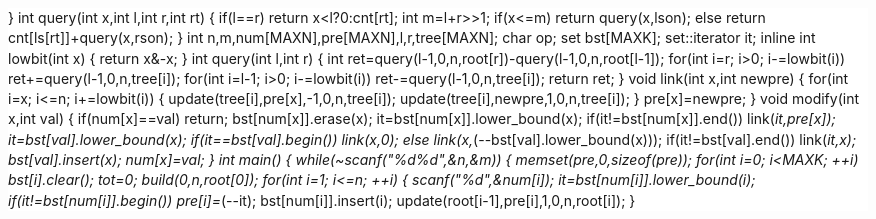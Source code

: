 }
int query(int x,int l,int r,int rt) {
    if(l==r)
        return x<l?0:cnt[rt];
    int m=l+r>>1;
    if(x<=m)
        return query(x,lson);
    else
        return cnt[ls[rt]]+query(x,rson);
}
int n,m,num[MAXN],pre[MAXN],l,r,tree[MAXN];
char op;
set<int> bst[MAXK];
set<int>::iterator it;
inline int lowbit(int x) {
    return x&-x;
}
int query(int l,int r) {
    int ret=query(l-1,0,n,root[r])-query(l-1,0,n,root[l-1]);
    for(int i=r; i>0; i-=lowbit(i))
        ret+=query(l-1,0,n,tree[i]);
    for(int i=l-1; i>0; i-=lowbit(i))
        ret-=query(l-1,0,n,tree[i]);
    return ret;
}
void link(int x,int newpre) {
    for(int i=x; i<=n; i+=lowbit(i)) {
        update(tree[i],pre[x],-1,0,n,tree[i]);
        update(tree[i],newpre,1,0,n,tree[i]);
    }
    pre[x]=newpre;
}
void modify(int x,int val) {
    if(num[x]==val)
        return;
    bst[num[x]].erase(x);
    it=bst[num[x]].lower_bound(x);
    if(it!=bst[num[x]].end())
        link(*it,pre[x]);
    it=bst[val].lower_bound(x);
    if(it==bst[val].begin())
        link(x,0);
    else
        link(x,*(--bst[val].lower_bound(x)));
    if(it!=bst[val].end())
        link(*it,x);
    bst[val].insert(x);
    num[x]=val;
}
int main() {
    while(~scanf("%d%d",&n,&m)) {
        memset(pre,0,sizeof(pre));
        for(int i=0; i<MAXK; ++i)
            bst[i].clear();
        tot=0;
        build(0,n,root[0]);
        for(int i=1; i<=n; ++i) {
            scanf("%d",&num[i]);
            it=bst[num[i]].lower_bound(i);
            if(it!=bst[num[i]].begin())
                pre[i]=*(--it);
            bst[num[i]].insert(i);
            update(root[i-1],pre[i],1,0,n,root[i]);
        }